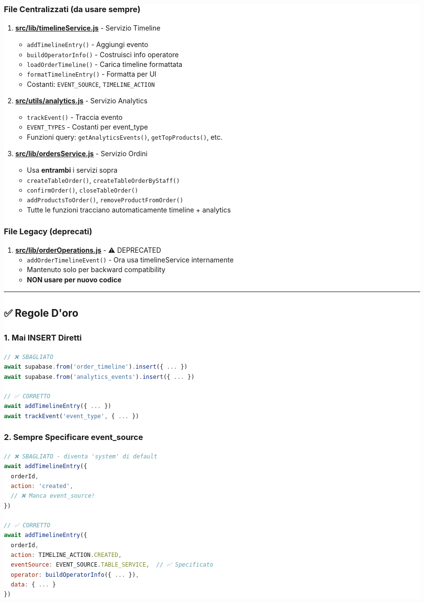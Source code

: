 ### File Centralizzati (da usare sempre)

1. **[src/lib/timelineService.js](src/lib/timelineService.js)** - Servizio Timeline
   - `addTimelineEntry()` - Aggiungi evento
   - `buildOperatorInfo()` - Costruisci info operatore
   - `loadOrderTimeline()` - Carica timeline formattata
   - `formatTimelineEntry()` - Formatta per UI
   - Costanti: `EVENT_SOURCE`, `TIMELINE_ACTION`

2. **[src/utils/analytics.js](src/utils/analytics.js)** - Servizio Analytics
   - `trackEvent()` - Traccia evento
   - `EVENT_TYPES` - Costanti per event_type
   - Funzioni query: `getAnalyticsEvents()`, `getTopProducts()`, etc.

3. **[src/lib/ordersService.js](src/lib/ordersService.js)** - Servizio Ordini
   - Usa **entrambi** i servizi sopra
   - `createTableOrder()`, `createTableOrderByStaff()`
   - `confirmOrder()`, `closeTableOrder()`
   - `addProductsToOrder()`, `removeProductFromOrder()`
   - Tutte le funzioni tracciano automaticamente timeline + analytics

### File Legacy (deprecati)

1. **[src/lib/orderOperations.js](src/lib/orderOperations.js)** - ⚠️ DEPRECATED
   - `addOrderTimelineEvent()` - Ora usa timelineService internamente
   - Mantenuto solo per backward compatibility
   - **NON usare per nuovo codice**

---

## ✅ Regole D'oro

### 1. Mai INSERT Diretti
```javascript
// ❌ SBAGLIATO
await supabase.from('order_timeline').insert({ ... })
await supabase.from('analytics_events').insert({ ... })

// ✅ CORRETTO
await addTimelineEntry({ ... })
await trackEvent('event_type', { ... })
```

### 2. Sempre Specificare event_source
```javascript
// ❌ SBAGLIATO - diventa 'system' di default
await addTimelineEntry({
  orderId,
  action: 'created',
  // ❌ Manca event_source!
})

// ✅ CORRETTO
await addTimelineEntry({
  orderId,
  action: TIMELINE_ACTION.CREATED,
  eventSource: EVENT_SOURCE.TABLE_SERVICE,  // ✅ Specificato
  operator: buildOperatorInfo({ ... }),
  data: { ... }
})
```
